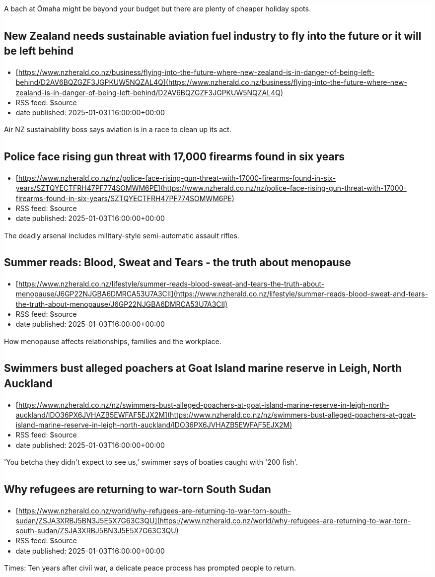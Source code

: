 A bach at Ōmaha might be beyond your budget but there are plenty of cheaper holiday spots.

## New Zealand needs sustainable aviation fuel industry to fly into the future or it will be left behind
 - [https://www.nzherald.co.nz/business/flying-into-the-future-where-new-zealand-is-in-danger-of-being-left-behind/D2AV6BQZGZF3JGPKUW5NQZAL4Q](https://www.nzherald.co.nz/business/flying-into-the-future-where-new-zealand-is-in-danger-of-being-left-behind/D2AV6BQZGZF3JGPKUW5NQZAL4Q)
 - RSS feed: $source
 - date published: 2025-01-03T16:00:00+00:00

Air NZ sustainability boss says aviation is in a race to clean up its act.

## Police face rising gun threat with 17,000 firearms found in six years
 - [https://www.nzherald.co.nz/nz/police-face-rising-gun-threat-with-17000-firearms-found-in-six-years/SZTQYECTFRH47PF774SOMWM6PE](https://www.nzherald.co.nz/nz/police-face-rising-gun-threat-with-17000-firearms-found-in-six-years/SZTQYECTFRH47PF774SOMWM6PE)
 - RSS feed: $source
 - date published: 2025-01-03T16:00:00+00:00

The deadly arsenal includes military-style semi-automatic assault rifles.

## Summer reads: Blood, Sweat and Tears - the truth about menopause
 - [https://www.nzherald.co.nz/lifestyle/summer-reads-blood-sweat-and-tears-the-truth-about-menopause/J6GP22NJGBA6DMRCA53U7A3CII](https://www.nzherald.co.nz/lifestyle/summer-reads-blood-sweat-and-tears-the-truth-about-menopause/J6GP22NJGBA6DMRCA53U7A3CII)
 - RSS feed: $source
 - date published: 2025-01-03T16:00:00+00:00

How menopause affects relationships, families and the workplace.

## Swimmers bust alleged poachers at Goat Island marine reserve in Leigh, North Auckland
 - [https://www.nzherald.co.nz/nz/swimmers-bust-alleged-poachers-at-goat-island-marine-reserve-in-leigh-north-auckland/IDO36PX6JVHAZB5EWFAF5EJX2M](https://www.nzherald.co.nz/nz/swimmers-bust-alleged-poachers-at-goat-island-marine-reserve-in-leigh-north-auckland/IDO36PX6JVHAZB5EWFAF5EJX2M)
 - RSS feed: $source
 - date published: 2025-01-03T16:00:00+00:00

'You betcha they didn't expect to see us,' swimmer says of boaties caught with '200 fish'.

## Why refugees are returning to war-torn South Sudan
 - [https://www.nzherald.co.nz/world/why-refugees-are-returning-to-war-torn-south-sudan/ZSJA3XRBJ5BN3J5E5X7G63C3QU](https://www.nzherald.co.nz/world/why-refugees-are-returning-to-war-torn-south-sudan/ZSJA3XRBJ5BN3J5E5X7G63C3QU)
 - RSS feed: $source
 - date published: 2025-01-03T16:00:00+00:00

Times: Ten years after civil war, a delicate peace process has prompted people to return.
